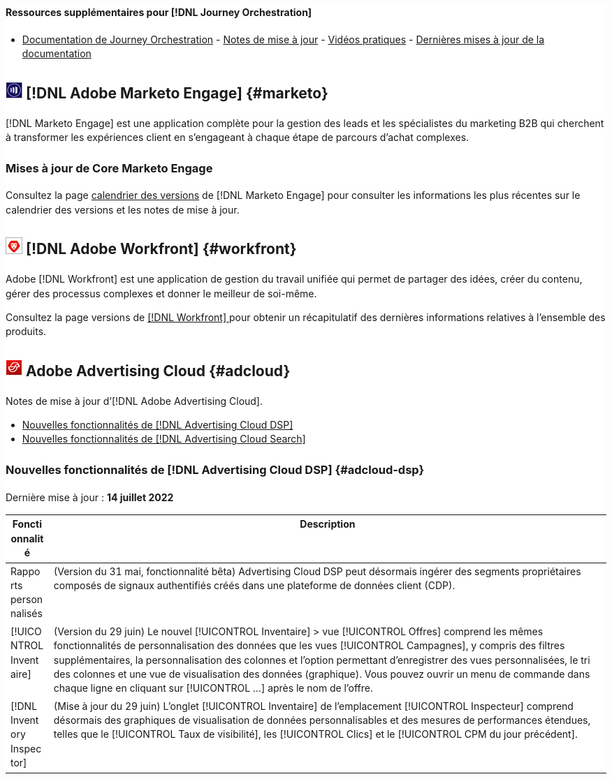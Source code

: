 #### Ressources supplémentaires pour [!DNL Journey Orchestration]

* [Documentation de Journey Orchestration](https://experienceleague.adobe.com/docs/journeys/using/journey-orchestration-home.html?lang=fr) - [Notes de mise à jour](https://experienceleague.adobe.com/docs/journeys/using/release-notes/release-notes.html?lang=fr) - [Vidéos pratiques](https://experienceleague.adobe.com/docs/journey-orchestration-learn/tutorials/understanding-journey-orchestration.html?lang=fr) - [Dernières mises à jour de la documentation](https://experienceleague.adobe.com/docs/journeys/using/release-notes/documentation-updates.html?lang=fr)

## ![Icône](/assets/marketo.png) [!DNL Adobe Marketo Engage] {#marketo}

[!DNL Marketo Engage] est une application complète pour la gestion des leads et les spécialistes du marketing B2B qui cherchent à transformer les expériences client en s’engageant à chaque étape de parcours d’achat complexes.

### Mises à jour de Core Marketo Engage

Consultez la page [calendrier des versions](https://experienceleague.adobe.com/docs/marketo/using/release-notes/release-schedule.html?lang=fr) de [!DNL Marketo Engage] pour consulter les informations les plus récentes sur le calendrier des versions et les notes de mise à jour.

## ![Icône](/assets/workfront.png) [!DNL Adobe Workfront] {#workfront}

Adobe [!DNL Workfront] est une application de gestion du travail unifiée qui permet de partager des idées, créer du contenu, gérer des processus complexes et donner le meilleur de soi-même.

Consultez la page versions de [[!DNL Workfront] ](https://one.workfront.com/s/product-releases) pour obtenir un récapitulatif des dernières informations relatives à lʼensemble des produits.

## ![Icône](/assets/advertising-cloud.png) Adobe Advertising Cloud {#adcloud}

Notes de mise à jour dʼ[!DNL Adobe Advertising Cloud].


* [Nouvelles fonctionnalités de  [!DNL Advertising Cloud DSP]](#adcloud-dsp)
* [Nouvelles fonctionnalités de  [!DNL Advertising Cloud Search]](#adcloud-search)




### Nouvelles fonctionnalités de [!DNL Advertising Cloud DSP] {#adcloud-dsp}

Dernière mise à jour : **14 juillet 2022**

| Fonctionnalité | Description |
| ------- | ----------- |
| Rapports personnalisés | (Version du 31 mai, fonctionnalité bêta) Advertising Cloud DSP peut désormais ingérer des segments propriétaires composés de signaux authentifiés créés dans une plateforme de données client (CDP). |
| [!UICONTROL Inventaire] | (Version du 29 juin) Le nouvel [!UICONTROL Inventaire] > vue [!UICONTROL Offres] comprend les mêmes fonctionnalités de personnalisation des données que les vues [!UICONTROL Campagnes], y compris des filtres supplémentaires, la personnalisation des colonnes et l’option permettant d’enregistrer des vues personnalisées, le tri des colonnes et une vue de visualisation des données (graphique). Vous pouvez ouvrir un menu de commande dans chaque ligne en cliquant sur [!UICONTROL …] après le nom de l’offre. |
| [!DNL Inventory Inspector] | (Mise à jour du 29 juin) L’onglet [!UICONTROL Inventaire] de l’emplacement [!UICONTROL Inspecteur] comprend désormais des graphiques de visualisation de données personnalisables et des mesures de performances étendues, telles que le [!UICONTROL Taux de visibilité], les [!UICONTROL Clics] et le [!UICONTROL CPM du jour précédent]. |
